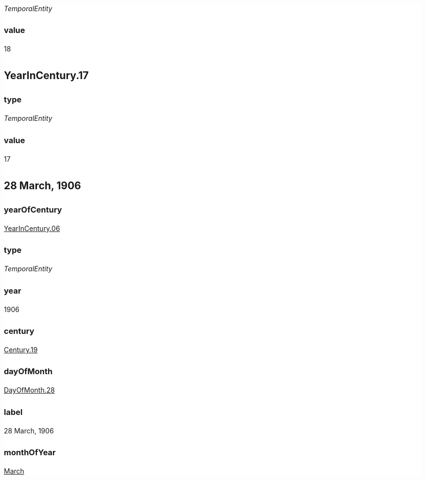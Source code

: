 
*TemporalEntity*

### value


18

## YearInCentury.17

### type


*TemporalEntity*

### value


17

## 28 March, 1906

### yearOfCentury


[YearInCentury.06](#YearInCentury.06)

### type


*TemporalEntity*

### year


1906

### century


[Century.19](#Century.19)

### dayOfMonth


[DayOfMonth.28](#DayOfMonth.28)

### label


28 March, 1906

### monthOfYear


[March](#March)
